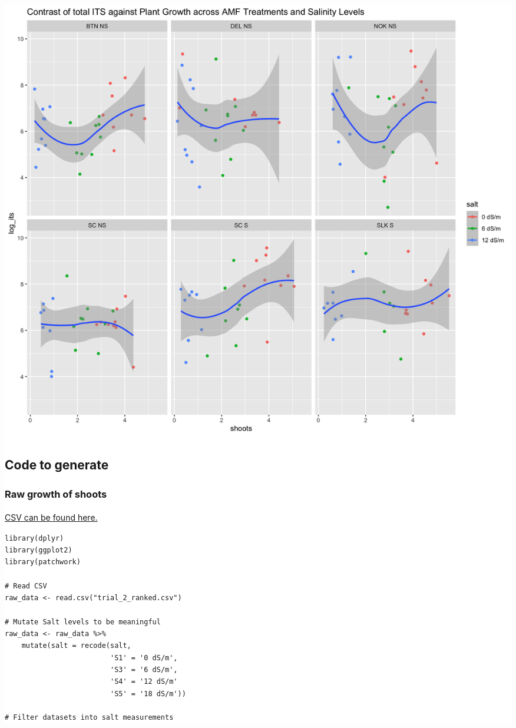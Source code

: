 <img src="https://github.com/roylejw/barley/blob/main/Trial%202/images/ITS%20vs%20growth%20loess.png">




## Code to generate
### Raw growth of shoots
[CSV can be found here.](https://github.com/roylejw/barley/blob/main/Trial%202/data/trial_2_ranked.csv)

```
library(dplyr)
library(ggplot2)
library(patchwork)

# Read CSV
raw_data <- read.csv("trial_2_ranked.csv")

# Mutate Salt levels to be meaningful
raw_data <- raw_data %>%
    mutate(salt = recode(salt, 
                         'S1' = '0 dS/m', 
                         'S3' = '6 dS/m', 
                         'S4' = '12 dS/m'
                         'S5' = '18 dS/m'))

# Filter datasets into salt measurements
```